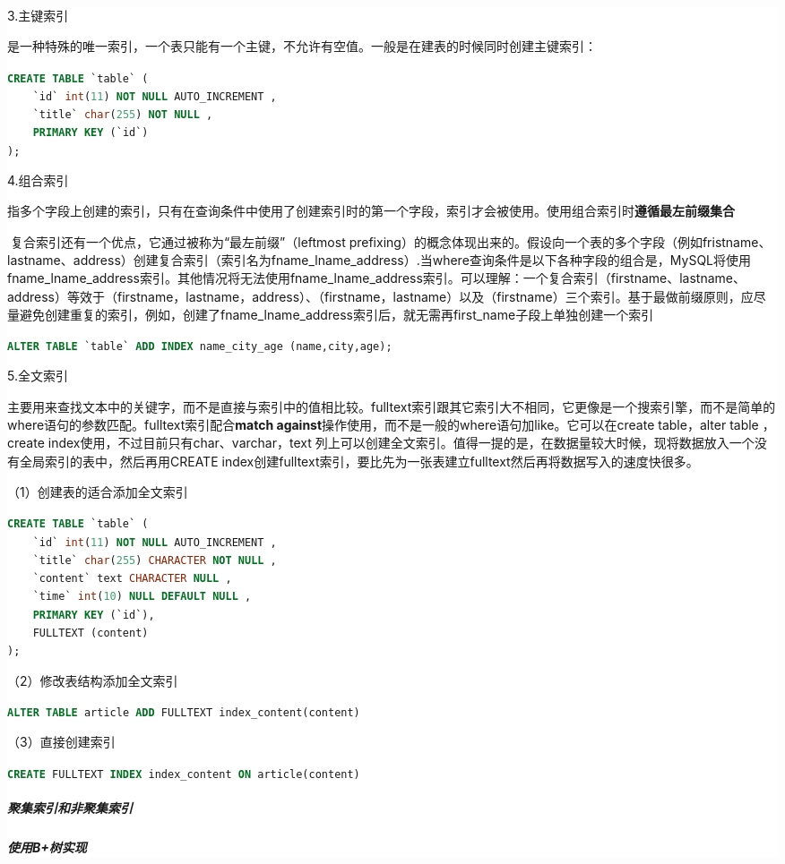 3.主键索引

是一种特殊的唯一索引，一个表只能有一个主键，不允许有空值。一般是在建表的时候同时创建主键索引：

```sql
CREATE TABLE `table` (
    `id` int(11) NOT NULL AUTO_INCREMENT ,
    `title` char(255) NOT NULL ,
    PRIMARY KEY (`id`)
);
```

4.组合索引

​	指多个字段上创建的索引，只有在查询条件中使用了创建索引时的第一个字段，索引才会被使用。使用组合索引时**遵循最左前缀集合**

​	复合索引还有一个优点，它通过被称为“最左前缀”（leftmost prefixing）的概念体现出来的。假设向一个表的多个字段（例如fristname、lastname、address）创建复合索引（索引名为fname_lname_address）.当where查询条件是以下各种字段的组合是，MySQL将使用fname_lname_address索引。其他情况将无法使用fname_lname_address索引。可以理解：一个复合索引（firstname、lastname、address）等效于（firstname，lastname，address）、（firstname，lastname）以及（firstname）三个索引。基于最做前缀原则，应尽量避免创建重复的索引，例如，创建了fname_lname_address索引后，就无需再first_name子段上单独创建一个索引

```sql
ALTER TABLE `table` ADD INDEX name_city_age (name,city,age); 
```

5.全文索引

​	主要用来查找文本中的关键字，而不是直接与索引中的值相比较。fulltext索引跟其它索引大不相同，它更像是一个搜索引擎，而不是简单的where语句的参数匹配。fulltext索引配合**match against**操作使用，而不是一般的where语句加like。它可以在create table，alter table ，create index使用，不过目前只有char、varchar，text 列上可以创建全文索引。值得一提的是，在数据量较大时候，现将数据放入一个没有全局索引的表中，然后再用CREATE index创建fulltext索引，要比先为一张表建立fulltext然后再将数据写入的速度快很多。

（1）创建表的适合添加全文索引

```sql
CREATE TABLE `table` (
    `id` int(11) NOT NULL AUTO_INCREMENT ,
    `title` char(255) CHARACTER NOT NULL ,
    `content` text CHARACTER NULL ,
    `time` int(10) NULL DEFAULT NULL ,
    PRIMARY KEY (`id`),
    FULLTEXT (content)
);
```

（2）修改表结构添加全文索引

```sql
ALTER TABLE article ADD FULLTEXT index_content(content)
```

（3）直接创建索引

```sql
CREATE FULLTEXT INDEX index_content ON article(content)
```

##### 聚集索引和非聚集索引

##### 使用B+树实现
